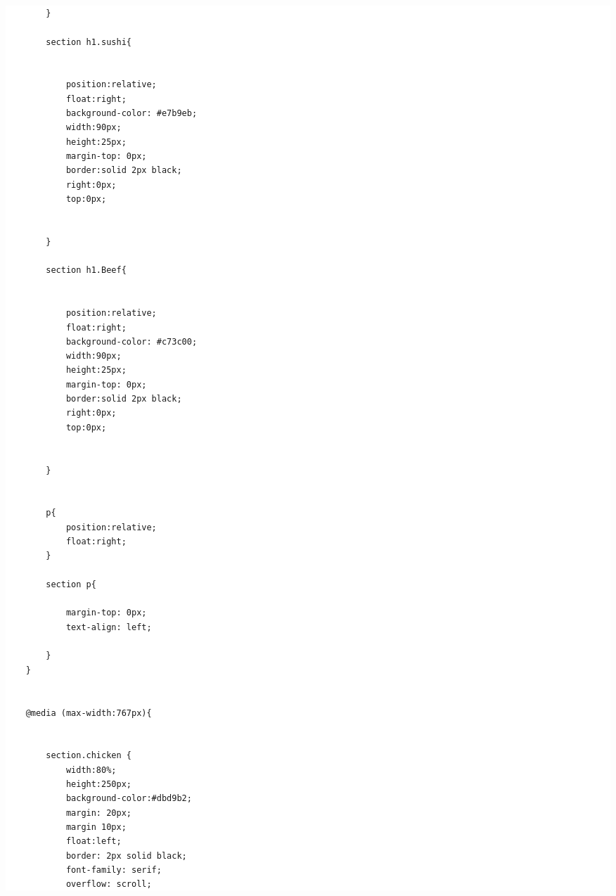 

			}

			section h1.sushi{


				position:relative;
				float:right;
				background-color: #e7b9eb;
				width:90px;
				height:25px;
				margin-top: 0px;
				border:solid 2px black;
				right:0px;
				top:0px;


			}

			section h1.Beef{


				position:relative;
				float:right;
				background-color: #c73c00;
				width:90px;
				height:25px;
				margin-top: 0px;
				border:solid 2px black;
				right:0px;
				top:0px;


			}


			p{
				position:relative;
				float:right;
			}

			section p{

				margin-top: 0px;
				text-align: left;

			}
		}


		@media (max-width:767px){


			section.chicken {
				width:80%;
				height:250px;
				background-color:#dbd9b2;
				margin: 20px;
				margin 10px;
				float:left;
				border: 2px solid black;
				font-family: serif;
				overflow: scroll;
